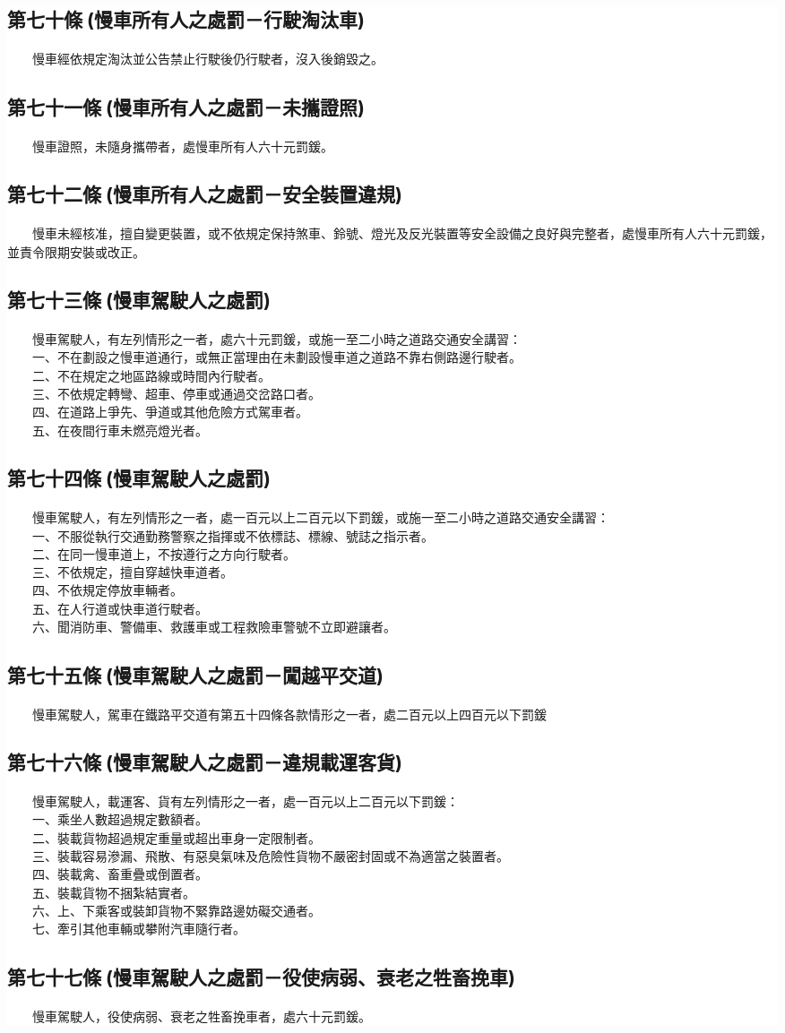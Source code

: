 
第七十條 (慢車所有人之處罰－行駛淘汰車)
---------------------------------------
　　慢車經依規定淘汰並公告禁止行駛後仍行駛者，沒入後銷毀之。  


第七十一條 (慢車所有人之處罰－未攜證照)
---------------------------------------
　　慢車證照，未隨身攜帶者，處慢車所有人六十元罰鍰。  


第七十二條 (慢車所有人之處罰－安全裝置違規)
-------------------------------------------
　　慢車未經核准，擅自變更裝置，或不依規定保持煞車、鈴號、燈光及反光裝置等安全設備之良好與完整者，處慢車所有人六十元罰鍰，並責令限期安裝或改正。  


第七十三條 (慢車駕駛人之處罰)
-----------------------------
　　慢車駕駛人，有左列情形之一者，處六十元罰鍰，或施一至二小時之道路交通安全講習：  
　　一、不在劃設之慢車道通行，或無正當理由在未劃設慢車道之道路不靠右側路邊行駛者。  
　　二、不在規定之地區路線或時間內行駛者。  
　　三、不依規定轉彎、超車、停車或通過交岔路口者。  
　　四、在道路上爭先、爭道或其他危險方式駕車者。  
　　五、在夜間行車未燃亮燈光者。  


第七十四條 (慢車駕駛人之處罰)
-----------------------------
　　慢車駕駛人，有左列情形之一者，處一百元以上二百元以下罰鍰，或施一至二小時之道路交通安全講習：  
　　一、不服從執行交通勤務警察之指揮或不依標誌、標線、號誌之指示者。  
　　二、在同一慢車道上，不按遵行之方向行駛者。  
　　三、不依規定，擅自穿越快車道者。  
　　四、不依規定停放車輛者。  
　　五、在人行道或快車道行駛者。  
　　六、聞消防車、警備車、救護車或工程救險車警號不立即避讓者。  


第七十五條 (慢車駕駛人之處罰－闖越平交道)
-----------------------------------------
　　慢車駕駛人，駕車在鐵路平交道有第五十四條各款情形之一者，處二百元以上四百元以下罰鍰  


第七十六條 (慢車駕駛人之處罰－違規載運客貨)
-------------------------------------------
　　慢車駕駛人，載運客、貨有左列情形之一者，處一百元以上二百元以下罰鍰：  
　　一、乘坐人數超過規定數額者。  
　　二、裝載貨物超過規定重量或超出車身一定限制者。  
　　三、裝載容易滲漏、飛散、有惡臭氣味及危險性貨物不嚴密封固或不為適當之裝置者。  
　　四、裝載禽、畜重疊或倒置者。  
　　五、裝載貨物不捆紮結實者。  
　　六、上、下乘客或裝卸貨物不緊靠路邊妨礙交通者。  
　　七、牽引其他車輛或攀附汽車隨行者。  


第七十七條 (慢車駕駛人之處罰－役使病弱、衰老之牲畜挽車)
-------------------------------------------------------
　　慢車駕駛人，役使病弱、衰老之牲畜挽車者，處六十元罰鍰。  
